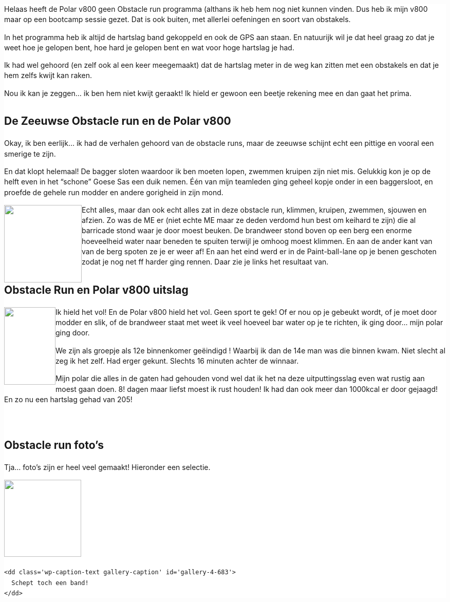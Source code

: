 Helaas heeft de Polar v800 geen Obstacle run programma (althans ik heb hem nog niet kunnen vinden. Dus heb ik mijn v800 maar op een bootcamp sessie gezet. Dat is ook buiten, met allerlei oefeningen en soort van obstakels.

In het programma heb ik altijd de hartslag band gekoppeld en ook de GPS aan staan. En natuurijk wil je dat heel graag zo dat je weet hoe je gelopen bent, hoe hard je gelopen bent en wat voor hoge hartslag je had.

Ik had wel gehoord (en zelf ook al een keer meegemaakt) dat de hartslag meter in de weg kan zitten met een obstakels en dat je hem zelfs kwijt kan raken.

Nou ik kan je zeggen… ik ben hem niet kwijt geraakt! Ik hield er gewoon een beetje rekening mee en dan gaat het prima.

## De Zeeuwse Obstacle run en de Polar v800

Okay, ik ben eerlijk… ik had de verhalen gehoord van de obstacle runs, maar de zeeuwse schijnt echt een pittige en vooral een smerige te zijn.

En dat klopt helemaal! De bagger sloten waardoor ik ben moeten lopen, zwemmen kruipen zijn niet mis. Gelukkig kon je op de helft even in het “schone” Goese Sas een duik nemen. Één van mijn teamleden ging geheel kopje onder in een baggersloot, en proefde de gehele run modder en andere gorigheid in zijn mond.

<img class="alignleft" src="https://40enfit.resultants-e.nl/2015/09/1441994516_thumb.jpeg" alt="" width="151" height="151" align="left" />Echt alles, maar dan ook echt alles zat in deze obstacle run, klimmen, kruipen, zwemmen, sjouwen en afzien. Zo was de ME er (niet echte ME maar ze deden verdomd hun best om keihard te zijn) die al barricade stond waar je door moest beuken. De brandweer stond boven op een berg een enorme hoeveelheid water naar beneden te spuiten terwijl je omhoog moest klimmen. En aan de ander kant van van de berg spoten ze je er weer af! En aan het eind werd er in de Paint-ball-lane op je benen geschoten zodat je nog net ff harder ging rennen. Daar zie je links het resultaat van.

## Obstacle Run en Polar v800 uitslag

<img class="alignleft" src="https://40enfit.resultants-e.nl/2015/09/1441994471_thumb.jpeg" alt="" width="100" height="151" align="left" />Ik hield het vol! En de Polar v800 hield het vol. Geen sport te gek! Of er nou op je gebeukt wordt, of je moet door modder en slik, of de brandweer staat met weet ik veel hoeveel bar water op je te richten, ik ging door… mijn polar ging door.

We zijn als groepje als 12e binnenkomer geëindigd ! Waarbij ik dan de 14e man was die binnen kwam. Niet slecht al zeg ik het zelf. Had erger gekunt. Slechts 16 minuten achter de winnaar.

Mijn polar die alles in de gaten had gehouden vond wel dat ik het na deze uitputtingsslag even wat rustig aan moest gaan doen. 8! dagen maar liefst moest ik rust houden! Ik had dan ook meer dan 1000kcal er door gejaagd! En zo nu een hartslag gehad van 205!

<img class="aligncenter" src="https://40enfit.resultants-e.nl/2015/09/1441994557_thumb.png" alt="" align="middle" />

## Obstacle run foto&#8217;s

Tja… foto’s zijn er heel veel gemaakt! Hieronder een selectie.

<div id='gallery-4' class='gallery galleryid-680 gallery-columns-3 gallery-size-thumbnail'>
  <dl class='gallery-item'>
    <dt class='gallery-icon portrait'>
      <a href='https://www.40enfit.nl/polar-v800-en-obstacle-run/img_1161/'><img width="150" height="150" src="https://40enfit.resultants-e.nl/2015/09/IMG_1161-150x150.jpg" class="attachment-thumbnail size-thumbnail" alt="" aria-describedby="gallery-4-683" srcset="https://40enfit.resultants-e.nl/2015/09/IMG_1161-150x150.jpg 150w, https://40enfit.resultants-e.nl/2015/09/IMG_1161-80x80.jpg 80w, https://40enfit.resultants-e.nl/2015/09/IMG_1161-360x360.jpg 360w, https://40enfit.resultants-e.nl/2015/09/IMG_1161-750x750.jpg 750w" sizes="(max-width: 150px) 100vw, 150px" /></a>
    </dt>
    
    <dd class='wp-caption-text gallery-caption' id='gallery-4-683'>
      Schept toch een band!
    </dd>
  </dl>
  